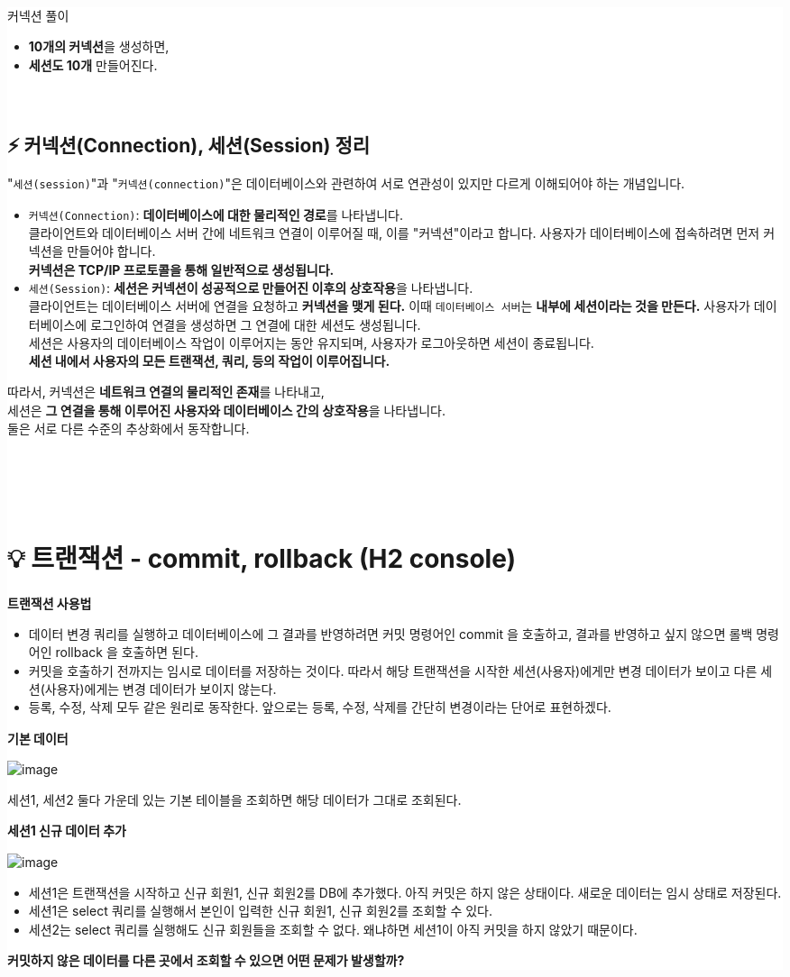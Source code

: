 커넥션 풀이 
- **10개의 커넥션**을 생성하면, 
- **세션도 10개** 
만들어진다.

<br/>

## **⚡️ 커넥션(Connection), 세션(Session) 정리**

"`세션(session)`"과 "`커넥션(connection)`"은 데이터베이스와 관련하여 서로 연관성이 있지만 다르게 이해되어야 하는 개념입니다.

- `커넥션(Connection)`: **데이터베이스에 대한 물리적인 경로**를 나타냅니다.   
클라이언트와 데이터베이스 서버 간에 네트워크 연결이 이루어질 때, 이를 "커넥션"이라고 합니다. 사용자가 데이터베이스에 접속하려면 먼저 커넥션을 만들어야 합니다.  
**커넥션은 TCP/IP 프로토콜을 통해 일반적으로 생성됩니다.**
- `세션(Session)`: **세션은 커넥션이 성공적으로 만들어진 이후의 상호작용**을 나타냅니다.  
클라이언트는 데이터베이스 서버에 연결을 요청하고 **커넥션을 맺게 된다.** 이때 `데이터베이스 서버`는 **내부에 세션이라는 것을 만든다.**
사용자가 데이터베이스에 로그인하여 연결을 생성하면 그 연결에 대한 세션도 생성됩니다.   
세션은 사용자의 데이터베이스 작업이 이루어지는 동안 유지되며, 사용자가 로그아웃하면 세션이 종료됩니다.   
**세션 내에서 사용자의 모든 트랜잭션, 쿼리, 등의 작업이 이루어집니다.**


따라서, 커넥션은 **네트워크 연결의 물리적인 존재**를 나타내고,  
세션은 **그 연결을 통해 이루어진 사용자와 데이터베이스 간의 상호작용**을 나타냅니다.   
둘은 서로 다른 수준의 추상화에서 동작합니다.

<br/>

<br/>

<br/>

# 💡 트랜잭션 - commit, rollback (H2 console)

**트랜잭션 사용법**
- 데이터 변경 쿼리를 실행하고 데이터베이스에 그 결과를 반영하려면 커밋 명령어인 commit 을 호출하고, 결과를 반영하고 싶지 않으면 롤백 명령어인 rollback 을 호출하면 된다.
- 커밋을 호출하기 전까지는 임시로 데이터를 저장하는 것이다. 따라서 해당 트랜잭션을 시작한 세션(사용자)에게만 변경 데이터가 보이고 다른 세션(사용자)에게는 변경 데이터가 보이지 않는다.
- 등록, 수정, 삭제 모두 같은 원리로 동작한다. 앞으로는 등록, 수정, 삭제를 간단히 변경이라는 단어로 표현하겠다.

**기본 데이터**

![image](https://user-images.githubusercontent.com/83503188/187412385-4508deac-7721-4c29-8111-bbc974a4e048.png)

세션1, 세션2 둘다 가운데 있는 기본 테이블을 조회하면 해당 데이터가 그대로 조회된다.


**세션1 신규 데이터 추가**

![image](https://user-images.githubusercontent.com/83503188/187412472-365c2ebc-5d9a-4171-8072-874f46465697.png)

- 세션1은 트랜잭션을 시작하고 신규 회원1, 신규 회원2를 DB에 추가했다. 아직 커밋은 하지 않은 상태이다. 새로운 데이터는 임시 상태로 저장된다.
- 세션1은 select 쿼리를 실행해서 본인이 입력한 신규 회원1, 신규 회원2를 조회할 수 있다.
- 세션2는 select 쿼리를 실행해도 신규 회원들을 조회할 수 없다. 왜냐하면 세션1이 아직 커밋을 하지 않았기 때문이다.

**커밋하지 않은 데이터를 다른 곳에서 조회할 수 있으면 어떤 문제가 발생할까?**
